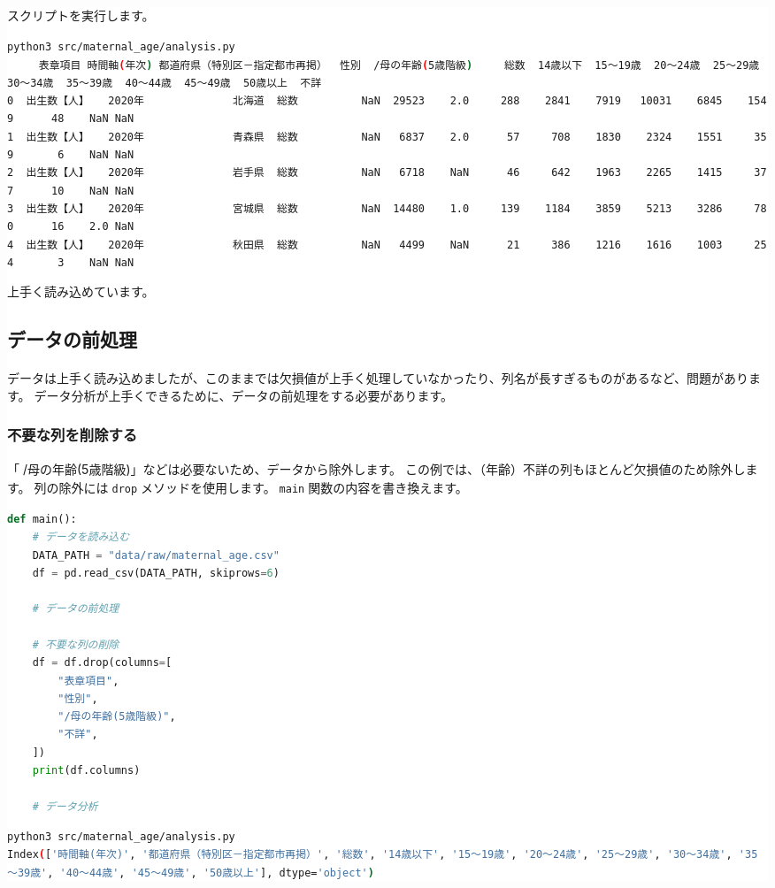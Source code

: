 スクリプトを実行します。

```bash
python3 src/maternal_age/analysis.py
     表章項目 時間軸(年次) 都道府県（特別区－指定都市再掲）  性別  /母の年齢(5歳階級)     総数  14歳以下  15～19歳  20～24歳  25～29歳  30～34歳  35～39歳  40～44歳  45～49歳  50歳以上  不詳
0  出生数【人】   2020年              北海道  総数          NaN  29523    2.0     288    2841    7919   10031    6845    1549      48    NaN NaN
1  出生数【人】   2020年              青森県  総数          NaN   6837    2.0      57     708    1830    2324    1551     359       6    NaN NaN
2  出生数【人】   2020年              岩手県  総数          NaN   6718    NaN      46     642    1963    2265    1415     377      10    NaN NaN
3  出生数【人】   2020年              宮城県  総数          NaN  14480    1.0     139    1184    3859    5213    3286     780      16    2.0 NaN
4  出生数【人】   2020年              秋田県  総数          NaN   4499    NaN      21     386    1216    1616    1003     254       3    NaN NaN
```

上手く読み込めています。

## データの前処理

データは上手く読み込めましたが、このままでは欠損値が上手く処理していなかったり、列名が長すぎるものがあるなど、問題があります。
データ分析が上手くできるために、データの前処理をする必要があります。

### 不要な列を削除する

「 /母の年齢(5歳階級)」などは必要ないため、データから除外します。
この例では、（年齢）不詳の列もほとんど欠損値のため除外します。
列の除外には `drop` メソッドを使用します。
`main` 関数の内容を書き換えます。

```python
def main():
    # データを読み込む
    DATA_PATH = "data/raw/maternal_age.csv"
    df = pd.read_csv(DATA_PATH, skiprows=6)

    # データの前処理

    # 不要な列の削除
    df = df.drop(columns=[
        "表章項目",
        "性別",
        "/母の年齢(5歳階級)",
        "不詳",
    ])
    print(df.columns)

    # データ分析
```

```bash
python3 src/maternal_age/analysis.py
Index(['時間軸(年次)', '都道府県（特別区－指定都市再掲）', '総数', '14歳以下', '15～19歳', '20～24歳', '25～29歳', '30～34歳', '35～39歳', '40～44歳', '45～49歳', '50歳以上'], dtype='object')
```
